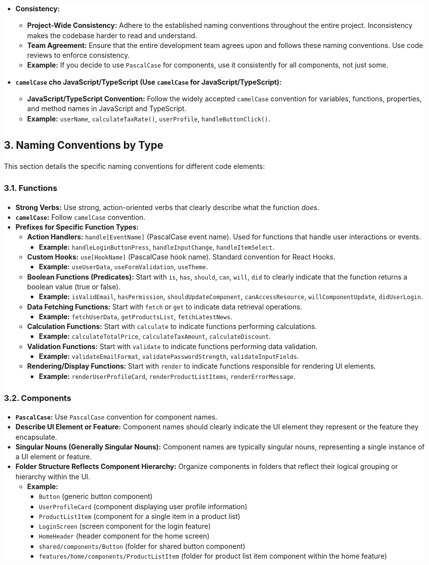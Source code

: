 - **Consistency:**

  - **Project-Wide Consistency:** Adhere to the established naming conventions throughout the entire project. Inconsistency makes the codebase harder to read and understand.
  - **Team Agreement:** Ensure that the entire development team agrees upon and follows these naming conventions. Use code reviews to enforce consistency.
  - **Example:** If you decide to use `PascalCase` for components, use it consistently for all components, not just some.

- **`camelCase` cho JavaScript/TypeScript (Use `camelCase` for JavaScript/TypeScript):**
  - **JavaScript/TypeScript Convention:** Follow the widely accepted `camelCase` convention for variables, functions, properties, and method names in JavaScript and TypeScript.
  - **Example:** `userName`, `calculateTaxRate()`, `userProfile`, `handleButtonClick()`.

## 3. Naming Conventions by Type

This section details the specific naming conventions for different code elements:

### 3.1. Functions

- **Strong Verbs:** Use strong, action-oriented verbs that clearly describe what the function _does_.
- **`camelCase`:** Follow `camelCase` convention.
- **Prefixes for Specific Function Types:**
  - **Action Handlers:** `handle[EventName]` (PascalCase event name). Used for functions that handle user interactions or events.
    - **Example:** `handleLoginButtonPress`, `handleInputChange`, `handleItemSelect`.
  - **Custom Hooks:** `use[HookName]` (PascalCase hook name). Standard convention for React Hooks.
    - **Example:** `useUserData`, `useFormValidation`, `useTheme`.
  - **Boolean Functions (Predicates):** Start with `is`, `has`, `should`, `can`, `will`, `did` to clearly indicate that the function returns a boolean value (true or false).
    - **Example:** `isValidEmail`, `hasPermission`, `shouldUpdateComponent`, `canAccessResource`, `willComponentUpdate`, `didUserLogin`.
  - **Data Fetching Functions:** Start with `fetch` or `get` to indicate data retrieval operations.
    - **Example:** `fetchUserData`, `getProductsList`, `fetchLatestNews`.
  - **Calculation Functions:** Start with `calculate` to indicate functions performing calculations.
    - **Example:** `calculateTotalPrice`, `calculateTaxAmount`, `calculateDiscount`.
  - **Validation Functions:** Start with `validate` to indicate functions performing data validation.
    - **Example:** `validateEmailFormat`, `validatePasswordStrength`, `validateInputFields`.
  - **Rendering/Display Functions:** Start with `render` to indicate functions responsible for rendering UI elements.
    - **Example:** `renderUserProfileCard`, `renderProductListItems`, `renderErrorMessage`.

### 3.2. Components

- **`PascalCase`:** Use `PascalCase` convention for component names.
- **Describe UI Element or Feature:** Component names should clearly indicate the UI element they represent or the feature they encapsulate.
- **Singular Nouns (Generally Singular Nouns):** Component names are typically singular nouns, representing a single instance of a UI element or feature.
- **Folder Structure Reflects Component Hierarchy:** Organize components in folders that reflect their logical grouping or hierarchy within the UI.
  - **Example:**
    - `Button` (generic button component)
    - `UserProfileCard` (component displaying user profile information)
    - `ProductListItem` (component for a single item in a product list)
    - `LoginScreen` (screen component for the login feature)
    - `HomeHeader` (header component for the home screen)
    - `shared/components/Button` (folder for shared button component)
    - `features/home/components/ProductListItem` (folder for product list item component within the home feature)
